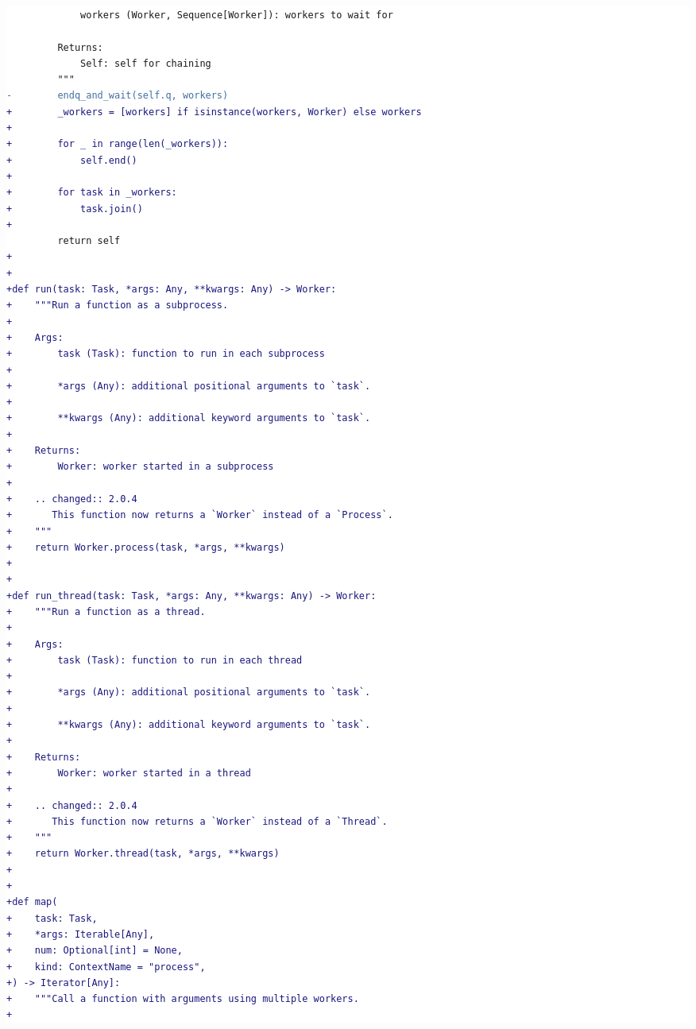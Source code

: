 ```diff
             workers (Worker, Sequence[Worker]): workers to wait for
 
         Returns:
             Self: self for chaining
         """
-        endq_and_wait(self.q, workers)
+        _workers = [workers] if isinstance(workers, Worker) else workers
+
+        for _ in range(len(_workers)):
+            self.end()
+
+        for task in _workers:
+            task.join()
+
         return self
+
+
+def run(task: Task, *args: Any, **kwargs: Any) -> Worker:
+    """Run a function as a subprocess.
+
+    Args:
+        task (Task): function to run in each subprocess
+
+        *args (Any): additional positional arguments to `task`.
+
+        **kwargs (Any): additional keyword arguments to `task`.
+
+    Returns:
+        Worker: worker started in a subprocess
+
+    .. changed:: 2.0.4
+       This function now returns a `Worker` instead of a `Process`.
+    """
+    return Worker.process(task, *args, **kwargs)
+
+
+def run_thread(task: Task, *args: Any, **kwargs: Any) -> Worker:
+    """Run a function as a thread.
+
+    Args:
+        task (Task): function to run in each thread
+
+        *args (Any): additional positional arguments to `task`.
+
+        **kwargs (Any): additional keyword arguments to `task`.
+
+    Returns:
+        Worker: worker started in a thread
+
+    .. changed:: 2.0.4
+       This function now returns a `Worker` instead of a `Thread`.
+    """
+    return Worker.thread(task, *args, **kwargs)
+
+
+def map(
+    task: Task,
+    *args: Iterable[Any],
+    num: Optional[int] = None,
+    kind: ContextName = "process",
+) -> Iterator[Any]:
+    """Call a function with arguments using multiple workers.
+
```

 [changelog]: https://github.com/metaist/ezq/blob/main/CHANGELOG.md
 [issues]: https://github.com/metaist/ezq/issues
 [documentation]: https://metaist.github.io/ezq/
 [changelog]: https://github.com/metaist/ezq/blob/main/CHANGELOG.md
 [issues]: https://github.com/metaist/ezq/issues
 [documentation]: https://metaist.github.io/ezq/
 [1]: https://github.com/python/cpython/blob/a635d6386041a2971cf1d39837188ffb8139bcc7/Lib/concurrent/futures/thread.py#L142
 [changelog]: https://github.com/metaist/ezq/blob/main/CHANGELOG.md
 [issues]: https://github.com/metaist/ezq/issues
 [documentation]: https://metaist.github.io/ezq/